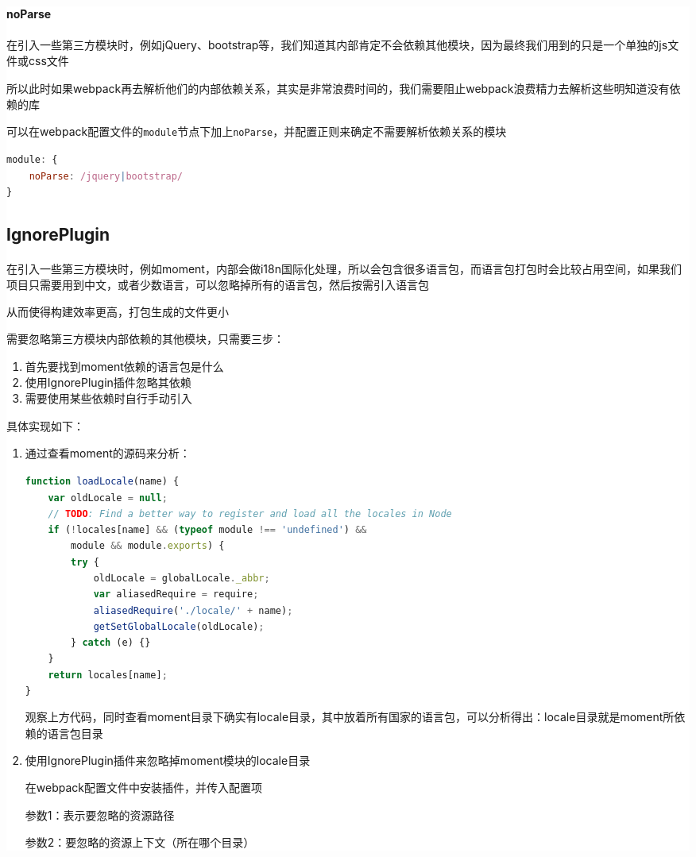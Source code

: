 #### noParse

在引入一些第三方模块时，例如jQuery、bootstrap等，我们知道其内部肯定不会依赖其他模块，因为最终我们用到的只是一个单独的js文件或css文件

所以此时如果webpack再去解析他们的内部依赖关系，其实是非常浪费时间的，我们需要阻止webpack浪费精力去解析这些明知道没有依赖的库

可以在webpack配置文件的`module`节点下加上`noParse`，并配置正则来确定不需要解析依赖关系的模块

```js
module: {
	noParse: /jquery|bootstrap/
}
```

## IgnorePlugin

在引入一些第三方模块时，例如moment，内部会做i18n国际化处理，所以会包含很多语言包，而语言包打包时会比较占用空间，如果我们项目只需要用到中文，或者少数语言，可以忽略掉所有的语言包，然后按需引入语言包

从而使得构建效率更高，打包生成的文件更小

需要忽略第三方模块内部依赖的其他模块，只需要三步：

1. 首先要找到moment依赖的语言包是什么
2. 使用IgnorePlugin插件忽略其依赖
3. 需要使用某些依赖时自行手动引入

具体实现如下：

1. 通过查看moment的源码来分析：

    ```js
    function loadLocale(name) {
        var oldLocale = null;
        // TODO: Find a better way to register and load all the locales in Node
        if (!locales[name] && (typeof module !== 'undefined') &&
            module && module.exports) {
            try {
                oldLocale = globalLocale._abbr;
                var aliasedRequire = require;
                aliasedRequire('./locale/' + name);
                getSetGlobalLocale(oldLocale);
            } catch (e) {}
        }
        return locales[name];
    }
    
    ```

    观察上方代码，同时查看moment目录下确实有locale目录，其中放着所有国家的语言包，可以分析得出：locale目录就是moment所依赖的语言包目录

2. 使用IgnorePlugin插件来忽略掉moment模块的locale目录

    在webpack配置文件中安装插件，并传入配置项

    参数1：表示要忽略的资源路径

    参数2：要忽略的资源上下文（所在哪个目录）
